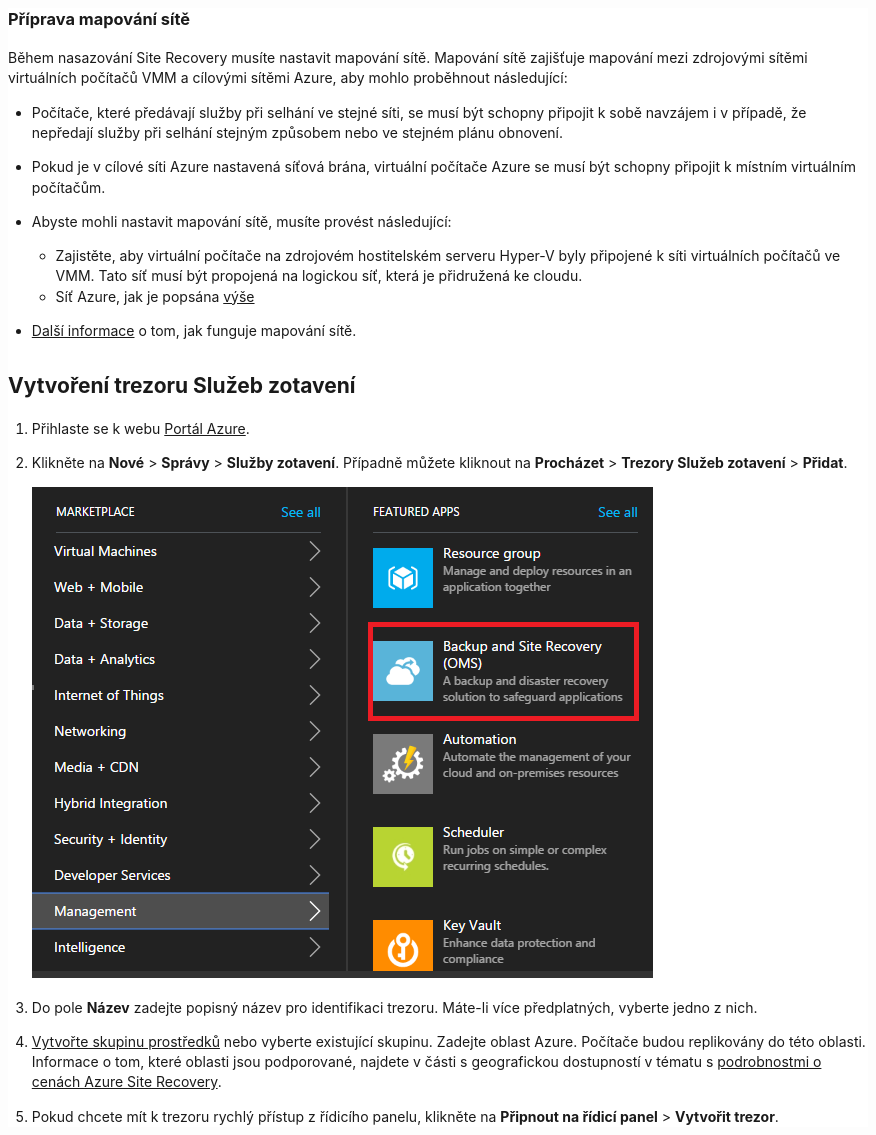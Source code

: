 ### <a name="prepare-for-network-mapping"></a>Příprava mapování sítě
Během nasazování Site Recovery musíte nastavit mapování sítě. Mapování sítě zajišťuje mapování mezi zdrojovými sítěmi virtuálních počítačů VMM a cílovými sítěmi Azure, aby mohlo proběhnout následující:

* Počítače, které předávají služby při selhání ve stejné síti, se musí být schopny připojit k sobě navzájem i v případě, že nepředají služby při selhání stejným způsobem nebo ve stejném plánu obnovení.
* Pokud je v cílové síti Azure nastavená síťová brána, virtuální počítače Azure se musí být schopny připojit k místním virtuálním počítačům.
* Abyste mohli nastavit mapování sítě, musíte provést následující:

  * Zajistěte, aby virtuální počítače na zdrojovém hostitelském serveru Hyper-V byly připojené k síti virtuálních počítačů ve VMM. Tato síť musí být propojená na logickou síť, která je přidružená ke cloudu.
  * Síť Azure, jak je popsána [výše](#set-up-an-azure-network)
* [Další informace](site-recovery-network-mapping.md) o tom, jak funguje mapování sítě.

## <a name="create-a-recovery-services-vault"></a>Vytvoření trezoru Služeb zotavení
1. Přihlaste se k webu [Portál Azure](https://portal.azure.com).
2. Klikněte na **Nové** > **Správy** > **Služby zotavení**. Případně můžete kliknout na **Procházet** > **Trezory Služeb zotavení** > **Přidat**.

    ![Nový trezor](./media/site-recovery-vmm-to-azure/new-vault3.png)
3. Do pole **Název** zadejte popisný název pro identifikaci trezoru. Máte-li více předplatných, vyberte jedno z nich.
4. [Vytvořte skupinu prostředků](../azure-resource-manager/resource-group-template-deploy-portal.md) nebo vyberte existující skupinu. Zadejte oblast Azure. Počítače budou replikovány do této oblasti. Informace o tom, které oblasti jsou podporované, najdete v části s geografickou dostupností v tématu s [podrobnostmi o cenách Azure Site Recovery](https://azure.microsoft.com/pricing/details/site-recovery/).
5. Pokud chcete mít k trezoru rychlý přístup z řídicího panelu, klikněte na **Připnout na řídicí panel** > **Vytvořit trezor**.
